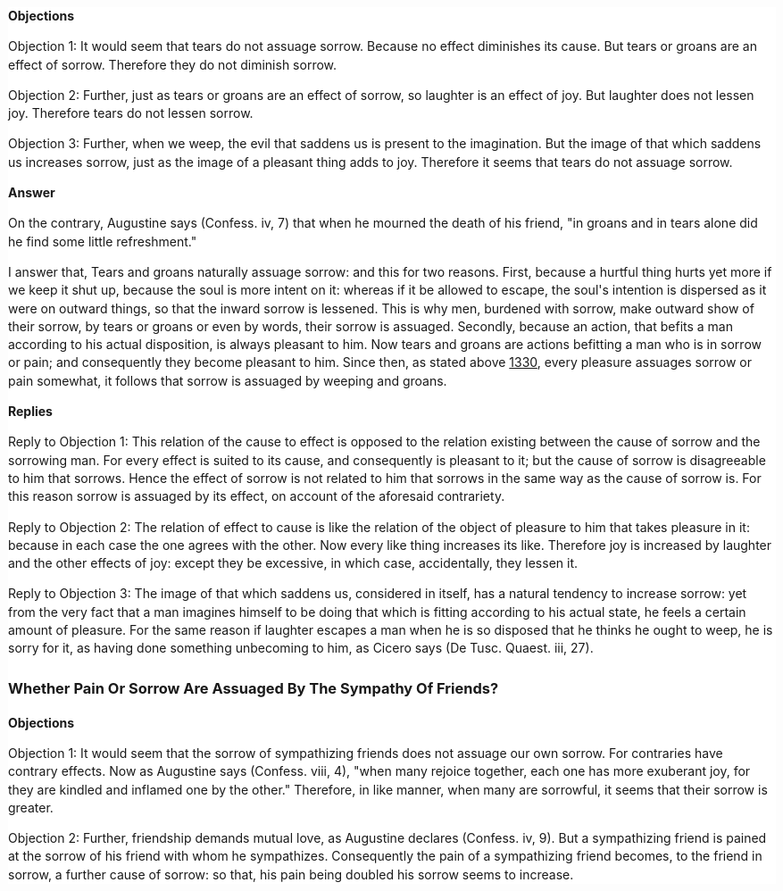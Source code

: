 **Objections**

Objection 1: It would seem that tears do not assuage sorrow. Because no effect diminishes its cause. But tears or groans are an effect of sorrow. Therefore they do not diminish sorrow.

Objection 2: Further, just as tears or groans are an effect of sorrow, so laughter is an effect of joy. But laughter does not lessen joy. Therefore tears do not lessen sorrow.

Objection 3: Further, when we weep, the evil that saddens us is present to the imagination. But the image of that which saddens us increases sorrow, just as the image of a pleasant thing adds to joy. Therefore it seems that tears do not assuage sorrow.

**Answer**

On the contrary, Augustine says (Confess. iv, 7) that when he mourned the death of his friend, "in groans and in tears alone did he find some little refreshment."

I answer that, Tears and groans naturally assuage sorrow: and this for two reasons. First, because a hurtful thing hurts yet more if we keep it shut up, because the soul is more intent on it: whereas if it be allowed to escape, the soul's intention is dispersed as it were on outward things, so that the inward sorrow is lessened. This is why men, burdened with sorrow, make outward show of their sorrow, by tears or groans or even by words, their sorrow is assuaged. Secondly, because an action, that befits a man according to his actual disposition, is always pleasant to him. Now tears and groans are actions befitting a man who is in sorrow or pain; and consequently they become pleasant to him. Since then, as stated above [1330](A[1]), every pleasure assuages sorrow or pain somewhat, it follows that sorrow is assuaged by weeping and groans.

**Replies**

Reply to Objection 1: This relation of the cause to effect is opposed to the relation existing between the cause of sorrow and the sorrowing man. For every effect is suited to its cause, and consequently is pleasant to it; but the cause of sorrow is disagreeable to him that sorrows. Hence the effect of sorrow is not related to him that sorrows in the same way as the cause of sorrow is. For this reason sorrow is assuaged by its effect, on account of the aforesaid contrariety.

Reply to Objection 2: The relation of effect to cause is like the relation of the object of pleasure to him that takes pleasure in it: because in each case the one agrees with the other. Now every like thing increases its like. Therefore joy is increased by laughter and the other effects of joy: except they be excessive, in which case, accidentally, they lessen it.

Reply to Objection 3: The image of that which saddens us, considered in itself, has a natural tendency to increase sorrow: yet from the very fact that a man imagines himself to be doing that which is fitting according to his actual state, he feels a certain amount of pleasure. For the same reason if laughter escapes a man when he is so disposed that he thinks he ought to weep, he is sorry for it, as having done something unbecoming to him, as Cicero says (De Tusc. Quaest. iii, 27).
### Whether Pain Or Sorrow Are Assuaged By The Sympathy Of Friends?

**Objections**

Objection 1: It would seem that the sorrow of sympathizing friends does not assuage our own sorrow. For contraries have contrary effects. Now as Augustine says (Confess. viii, 4), "when many rejoice together, each one has more exuberant joy, for they are kindled and inflamed one by the other." Therefore, in like manner, when many are sorrowful, it seems that their sorrow is greater.

Objection 2: Further, friendship demands mutual love, as Augustine declares (Confess. iv, 9). But a sympathizing friend is pained at the sorrow of his friend with whom he sympathizes. Consequently the pain of a sympathizing friend becomes, to the friend in sorrow, a further cause of sorrow: so that, his pain being doubled his sorrow seems to increase.
